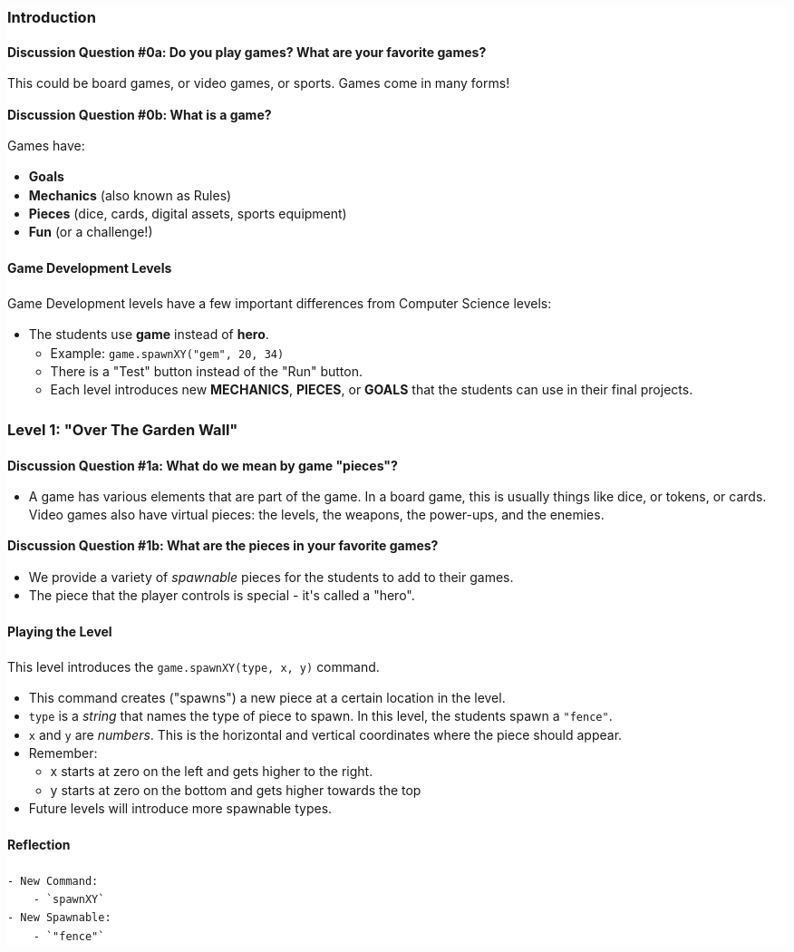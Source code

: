 ### Introduction

**Discussion Question #0a: Do you play games? What are your favorite games?**

This could be board games, or video games, or sports. Games come in many forms!

**Discussion Question #0b: What is a game?**

Games have:

- **Goals**
- **Mechanics** (also known as Rules)
- **Pieces** (dice, cards, digital assets, sports equipment)
- **Fun** (or a challenge!)

#### Game Development Levels

Game Development levels have a few important differences from Computer Science levels:

- The students use **game** instead of **hero**.
    - Example: `game.spawnXY("gem", 20, 34)`
    - There is a "Test" button instead of the "Run" button.
    - Each level introduces new **MECHANICS**, **PIECES**, or **GOALS** that the students can use in their final projects.

### Level 1: "Over The Garden Wall"

**Discussion Question #1a: What do we mean by game "pieces"?**

- A game has various elements that are part of the game. In a board game, this is  usually things like dice, or tokens, or cards. Video games also have virtual pieces: the levels, the weapons, the power-ups, and the enemies.

**Discussion Question #1b: What are the pieces in your favorite games?**

- We provide a variety of *spawnable* pieces for the students to add to their games.
- The piece that the player controls is special - it's called a "hero".

#### Playing the Level

This level introduces the `game.spawnXY(type, x, y)` command.

- This command creates ("spawns") a new piece at a certain location in the level.
- `type` is a *string* that names the type of piece to spawn. In this level, the students spawn a `"fence"`.
- `x` and `y` are *numbers*. This is the horizontal and vertical coordinates where the piece should appear.
- Remember:
    - x starts at zero on the left and gets higher to the right.
    - y starts at zero on the bottom and gets higher towards the top
- Future levels will introduce more spawnable types.

#### Reflection

    - New Command:
        - `spawnXY`
    - New Spawnable:
        - `"fence"`
